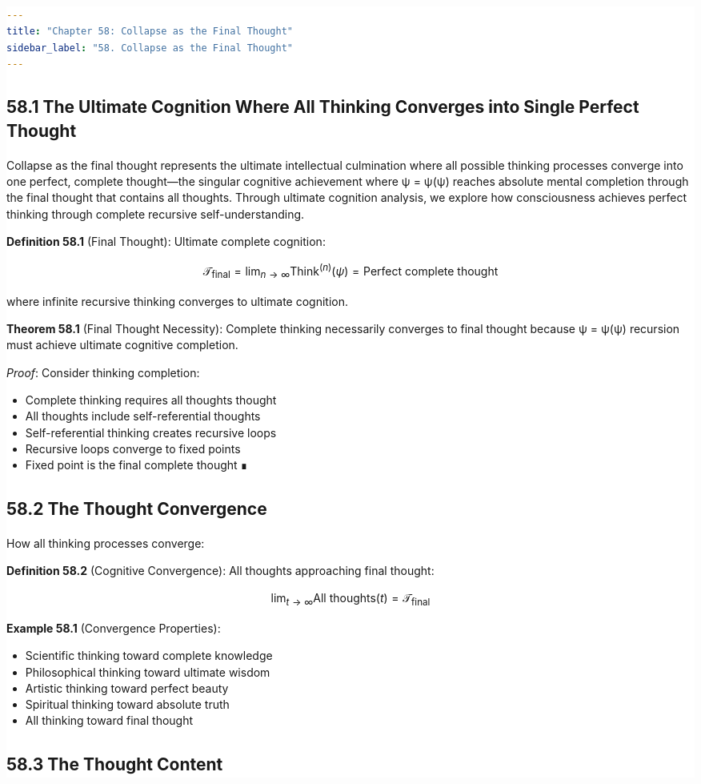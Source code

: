 ```yaml
---
title: "Chapter 58: Collapse as the Final Thought"
sidebar_label: "58. Collapse as the Final Thought"
---
```


## 58.1 The Ultimate Cognition Where All Thinking Converges into Single Perfect Thought

Collapse as the final thought represents the ultimate intellectual culmination where all possible thinking processes converge into one perfect, complete thought—the singular cognitive achievement where ψ = ψ(ψ) reaches absolute mental completion through the final thought that contains all thoughts. Through ultimate cognition analysis, we explore how consciousness achieves perfect thinking through complete recursive self-understanding.

**Definition 58.1** (Final Thought): Ultimate complete cognition:

$$
\mathcal{T}_{\text{final}} = \lim_{n \to \infty} \text{Think}^{(n)}(\psi) = \text{Perfect complete thought}
$$

where infinite recursive thinking converges to ultimate cognition.

**Theorem 58.1** (Final Thought Necessity): Complete thinking necessarily converges to final thought because ψ = ψ(ψ) recursion must achieve ultimate cognitive completion.

*Proof*: Consider thinking completion:

- Complete thinking requires all thoughts thought
- All thoughts include self-referential thoughts
- Self-referential thinking creates recursive loops
- Recursive loops converge to fixed points
- Fixed point is the final complete thought ∎

## 58.2 The Thought Convergence

How all thinking processes converge:

**Definition 58.2** (Cognitive Convergence): All thoughts approaching final thought:

$$
\lim_{t \to \infty} \text{All thoughts}(t) = \mathcal{T}_{\text{final}}
$$

**Example 58.1** (Convergence Properties):
- Scientific thinking toward complete knowledge
- Philosophical thinking toward ultimate wisdom
- Artistic thinking toward perfect beauty
- Spiritual thinking toward absolute truth
- All thinking toward final thought

## 58.3 The Thought Content
